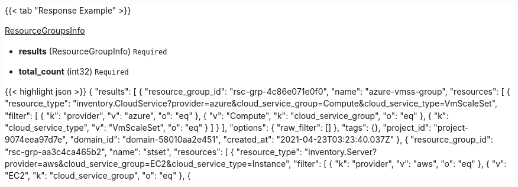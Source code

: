 
 {{< tab "Response Example" >}}

[ResourceGroupsInfo](#RESOURCEGROUPSINFO)
* **results** (ResourceGroupInfo)  `Required` 

* **total_count** (int32)  `Required` 



{{< highlight json >}}
{
   "results": [
       {
           "resource_group_id": "rsc-grp-4c86e071e0f0",
           "name": "azure-vmss-group",
           "resources": [
               {
                  "resource_type": "inventory.CloudService?provider=azure&cloud_service_group=Compute&cloud_service_type=VmScaleSet",
                   "filter": [
                       {
                           "k": "provider",
                           "v": "azure",
                           "o": "eq"
                       },
                       {
                           "v": "Compute",
                           "k": "cloud_service_group",
                           "o": "eq"
                       },
                       {
                           "k": "cloud_service_type",
                           "v": "VmScaleSet",
                           "o": "eq"
                       }
                   ]
               }
           ],
           "options": {
               "raw_filter": []
           },
           "tags": {},
           "project_id": "project-9074eea97d7e",
           "domain_id": "domain-58010aa2e451",
           "created_at": "2021-04-23T03:23:40.037Z"
       },
       {
           "resource_group_id": "rsc-grp-aa3c4ca465b2",
           "name": "stset",
           "resources": [
               {
                   "resource_type": "inventory.Server?provider=aws&cloud_service_group=EC2&cloud_service_type=Instance",
                   "filter": [
                       {
                           "k": "provider",
                           "v": "aws",
                           "o": "eq"
                       },
                       {
                           "v": "EC2",
                           "k": "cloud_service_group",
                           "o": "eq"
                       },
                       {